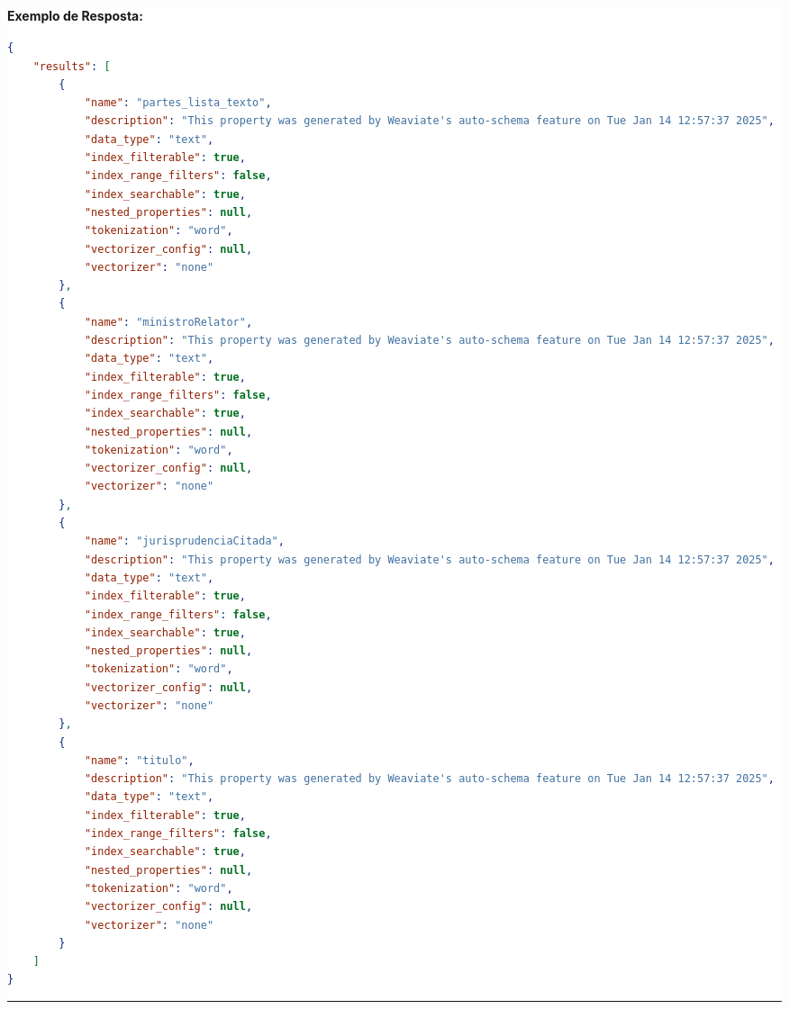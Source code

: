**Exemplo de Resposta:**

```json
{
    "results": [
        {
            "name": "partes_lista_texto",
            "description": "This property was generated by Weaviate's auto-schema feature on Tue Jan 14 12:57:37 2025",
            "data_type": "text",
            "index_filterable": true,
            "index_range_filters": false,
            "index_searchable": true,
            "nested_properties": null,
            "tokenization": "word",
            "vectorizer_config": null,
            "vectorizer": "none"
        },
        {
            "name": "ministroRelator",
            "description": "This property was generated by Weaviate's auto-schema feature on Tue Jan 14 12:57:37 2025",
            "data_type": "text",
            "index_filterable": true,
            "index_range_filters": false,
            "index_searchable": true,
            "nested_properties": null,
            "tokenization": "word",
            "vectorizer_config": null,
            "vectorizer": "none"
        },
        {
            "name": "jurisprudenciaCitada",
            "description": "This property was generated by Weaviate's auto-schema feature on Tue Jan 14 12:57:37 2025",
            "data_type": "text",
            "index_filterable": true,
            "index_range_filters": false,
            "index_searchable": true,
            "nested_properties": null,
            "tokenization": "word",
            "vectorizer_config": null,
            "vectorizer": "none"
        },
        {
            "name": "titulo",
            "description": "This property was generated by Weaviate's auto-schema feature on Tue Jan 14 12:57:37 2025",
            "data_type": "text",
            "index_filterable": true,
            "index_range_filters": false,
            "index_searchable": true,
            "nested_properties": null,
            "tokenization": "word",
            "vectorizer_config": null,
            "vectorizer": "none"
        }
    ]
}
```

---